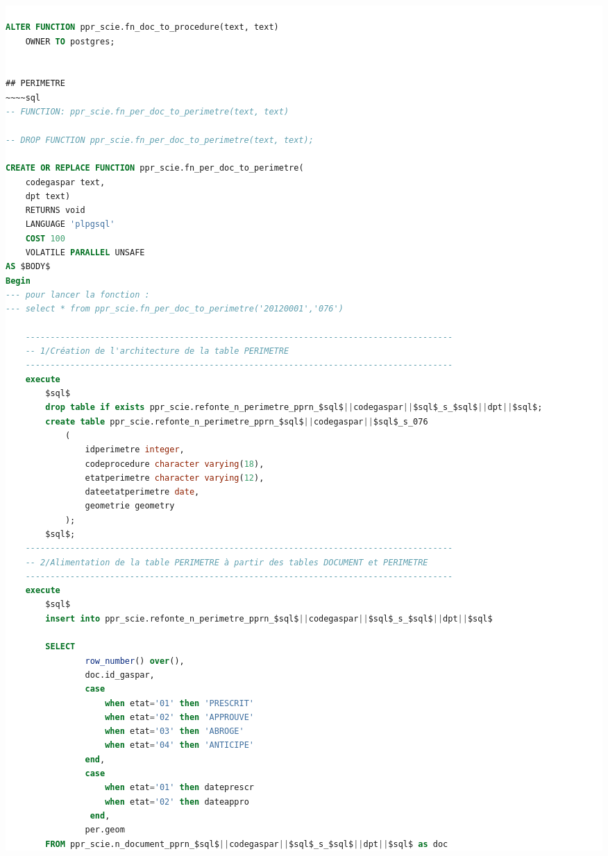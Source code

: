 ~~~~sql

ALTER FUNCTION ppr_scie.fn_doc_to_procedure(text, text)
    OWNER TO postgres;


## PERIMETRE
~~~~sql
-- FUNCTION: ppr_scie.fn_per_doc_to_perimetre(text, text)

-- DROP FUNCTION ppr_scie.fn_per_doc_to_perimetre(text, text);

CREATE OR REPLACE FUNCTION ppr_scie.fn_per_doc_to_perimetre(
	codegaspar text,
	dpt text)
    RETURNS void
    LANGUAGE 'plpgsql'
    COST 100
    VOLATILE PARALLEL UNSAFE
AS $BODY$
Begin
--- pour lancer la fonction :
--- select * from ppr_scie.fn_per_doc_to_perimetre('20120001','076')
	
	--------------------------------------------------------------------------------------
	-- 1/Création de l'architecture de la table PERIMETRE
	--------------------------------------------------------------------------------------
	execute
		$sql$
		drop table if exists ppr_scie.refonte_n_perimetre_pprn_$sql$||codegaspar||$sql$_s_$sql$||dpt||$sql$;
		create table ppr_scie.refonte_n_perimetre_pprn_$sql$||codegaspar||$sql$_s_076 
			(
				idperimetre integer,				
				codeprocedure character varying(18),
				etatperimetre character varying(12),
				dateetatperimetre date,
				geometrie geometry
			);
		$sql$;
	--------------------------------------------------------------------------------------
	-- 2/Alimentation de la table PERIMETRE à partir des tables DOCUMENT et PERIMETRE
	--------------------------------------------------------------------------------------
	execute
		$sql$
		insert into ppr_scie.refonte_n_perimetre_pprn_$sql$||codegaspar||$sql$_s_$sql$||dpt||$sql$		

		SELECT 
				row_number() over(),			
				doc.id_gaspar,
				case 
					when etat='01' then 'PRESCRIT' 
					when etat='02' then 'APPROUVE' 
					when etat='03' then 'ABROGE' 
					when etat='04' then 'ANTICIPE' 
				end,				
				case
				 	when etat='01' then dateprescr
				 	when etat='02' then dateappro
				 end,
				per.geom
		FROM ppr_scie.n_document_pprn_$sql$||codegaspar||$sql$_s_$sql$||dpt||$sql$ as doc
~~~~